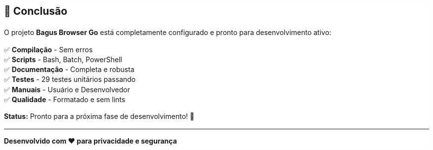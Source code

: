 
## 🎉 Conclusão

O projeto **Bagus Browser Go** está completamente configurado e pronto para desenvolvimento ativo:

✅ **Compilação** - Sem erros  
✅ **Scripts** - Bash, Batch, PowerShell  
✅ **Documentação** - Completa e robusta  
✅ **Testes** - 29 testes unitários passando  
✅ **Manuais** - Usuário e Desenvolvedor  
✅ **Qualidade** - Formatado e sem lints  

**Status:** Pronto para a próxima fase de desenvolvimento! 🚀

---

**Desenvolvido com ❤️ para privacidade e segurança**
